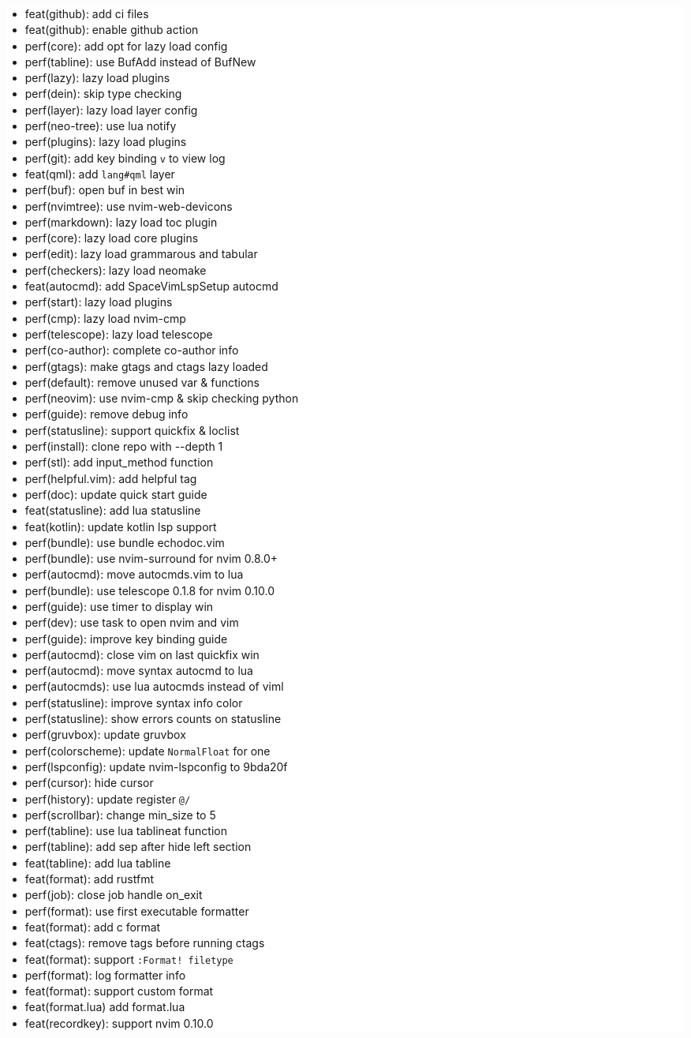 - feat(github): add ci files
- feat(github): enable github action
- perf(core): add opt for lazy load config
- perf(tabline): use BufAdd instead of BufNew
- perf(lazy): lazy load plugins
- perf(dein): skip type checking
- perf(layer): lazy load layer config
- perf(neo-tree): use lua notify
- perf(plugins): lazy load plugins
- perf(git): add key binding `v` to view log
- feat(qml): add `lang#qml` layer
- perf(buf): open buf in best win
- perf(nvimtree): use nvim-web-devicons
- perf(markdown): lazy load toc plugin
- perf(core): lazy load core plugins
- perf(edit): lazy load grammarous and tabular
- perf(checkers): lazy load neomake
- feat(autocmd): add SpaceVimLspSetup autocmd
- perf(start): lazy load plugins
- perf(cmp): lazy load nvim-cmp
- perf(telescope): lazy load telescope
- perf(co-author): complete co-author info
- perf(gtags): make gtags and ctags lazy loaded
- perf(default): remove unused var & functions
- perf(neovim): use nvim-cmp & skip checking python
- perf(guide): remove debug info
- perf(statusline): support quickfix & loclist
- perf(install): clone repo with --depth 1
- perf(stl): add input_method function
- perf(helpful.vim): add helpful tag
- perf(doc): update quick start guide
- feat(statusline): add lua statusline
- feat(kotlin): update kotlin lsp support
- perf(bundle): use bundle echodoc.vim
- perf(bundle): use nvim-surround for nvim 0.8.0+
- perf(autocmd): move autocmds.vim to lua
- perf(bundle): use telescope 0.1.8 for nvim 0.10.0
- perf(guide): use timer to display win
- perf(dev): use task to open nvim and vim
- perf(guide): improve key binding guide
- perf(autocmd): close vim on last quickfix win
- perf(autocmd): move syntax autocmd to lua
- perf(autocmds): use lua autocmds instead of viml
- perf(statusline): improve syntax info color
- perf(statusline): show errors counts on statusline
- perf(gruvbox): update gruvbox
- perf(colorscheme): update `NormalFloat` for one
- perf(lspconfig): update nvim-lspconfig to 9bda20f
- perf(cursor): hide cursor
- perf(history): update register `@/`
- perf(scrollbar): change min_size to 5
- perf(tabline): use lua tablineat function
- perf(tabline): add sep after hide left section
- feat(tabline): add lua tabline
- feat(format): add rustfmt
- perf(job): close job handle on_exit
- perf(format): use first executable formatter
- feat(format): add c format
- feat(ctags): remove tags before running ctags
- feat(format): support `:Format! filetype`
- perf(format): log formatter info
- feat(format): support custom format
- feat(format.lua) add format.lua
- feat(recordkey): support nvim 0.10.0